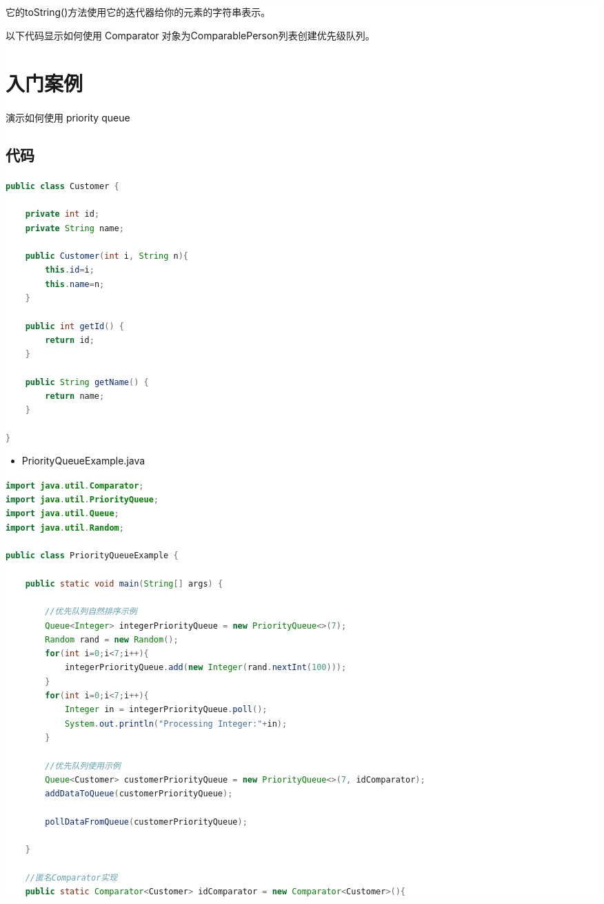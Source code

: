 它的toString()方法使用它的迭代器给你的元素的字符串表示。

以下代码显示如何使用 Comparator 对象为ComparablePerson列表创建优先级队列。

# 入门案例

演示如何使用 priority queue

## 代码

```java
public class Customer {
 
    private int id;
    private String name;
 
    public Customer(int i, String n){
        this.id=i;
        this.name=n;
    }
 
    public int getId() {
        return id;
    }
 
    public String getName() {
        return name;
    }
 
}
```

- PriorityQueueExample.java

```java
import java.util.Comparator;
import java.util.PriorityQueue;
import java.util.Queue;
import java.util.Random;
 
public class PriorityQueueExample {
 
    public static void main(String[] args) {
 
        //优先队列自然排序示例
        Queue<Integer> integerPriorityQueue = new PriorityQueue<>(7);
        Random rand = new Random();
        for(int i=0;i<7;i++){
            integerPriorityQueue.add(new Integer(rand.nextInt(100)));
        }
        for(int i=0;i<7;i++){
            Integer in = integerPriorityQueue.poll();
            System.out.println("Processing Integer:"+in);
        }
 
        //优先队列使用示例
        Queue<Customer> customerPriorityQueue = new PriorityQueue<>(7, idComparator);
        addDataToQueue(customerPriorityQueue);
 
        pollDataFromQueue(customerPriorityQueue);
 
    }
 
    //匿名Comparator实现
    public static Comparator<Customer> idComparator = new Comparator<Customer>(){
```